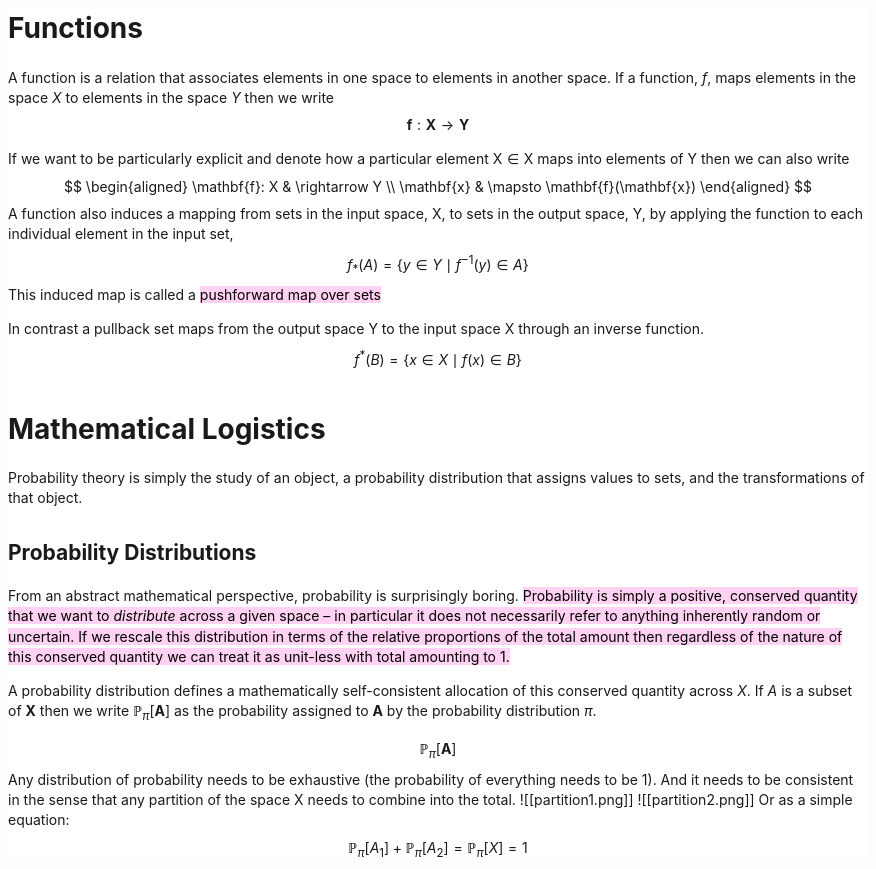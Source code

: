 # Functions
A function is a relation that associates elements in one space to elements in another space. If a function, $f$, maps elements in the space $X$ to elements in the space $Y$ then we write
$$
\mathbf{f}: \mathbf{X} \rightarrow \mathbf{Y}
$$

If we want to be particularly explicit and denote how a particular element $\mathrm{X} \in \mathrm{X}$ maps into elements of $\mathrm{Y}$ then we can also write
$$
\begin{aligned}
\mathbf{f}: X & \rightarrow Y \\
\mathbf{x} & \mapsto \mathbf{f}(\mathbf{x})
\end{aligned}
$$
A function also induces a mapping from sets in the input space, X, to sets in the output space, Y, by applying the function to each individual element in the input set,
$$
f_*(A)=\left\{y \in Y \mid f^{-1}(y) \in A\right\}
$$
This induced map is called a <mark style="background: #FFB8EBA6;">pushforward map over sets</mark>

In contrast a pullback set maps from the output space Y to the input space X through an inverse function. 
$$
f^*(B)=\{x \in X \mid f(x) \in B\}
$$

# Mathematical Logistics
Probability theory is simply the study of an object, a probability distribution that assigns values to sets, and the transformations of that object.

## Probability Distributions
From an abstract mathematical perspective, probability is surprisingly boring. <mark style="background: #FFB8EBA6;">Probability is simply a positive, conserved quantity that we want to _distribute_ across a given space – in particular it does not necessarily refer to anything inherently random or uncertain. If we rescale this distribution in terms of the relative proportions of the total amount then regardless of the nature of this conserved quantity we can treat it as unit-less with total amounting to 1.</mark>

A probability distribution defines a mathematically self-consistent allocation of this conserved quantity across $X$. If $A$ is a subset of $\mathbf{X}$ then we write $\mathbb{P}_\pi[\mathbf{A}]$ as the probability assigned to $\mathbf{A}$ by the probability distribution $\pi$.

$$\mathbb{P}_\pi[\mathbf{A}]$$
Any distribution of probability needs to be exhaustive (the probability of everything needs to be 1). And it needs to be consistent in the sense that any partition of the space X needs to combine into the total. 
![[partition1.png]]
![[partition2.png]]
Or as a simple equation:
$$
\mathbb{P}_\pi\left[A_1\right]+\mathbb{P}_\pi\left[A_2\right]=\mathbb{P}_\pi[X]=1
$$
